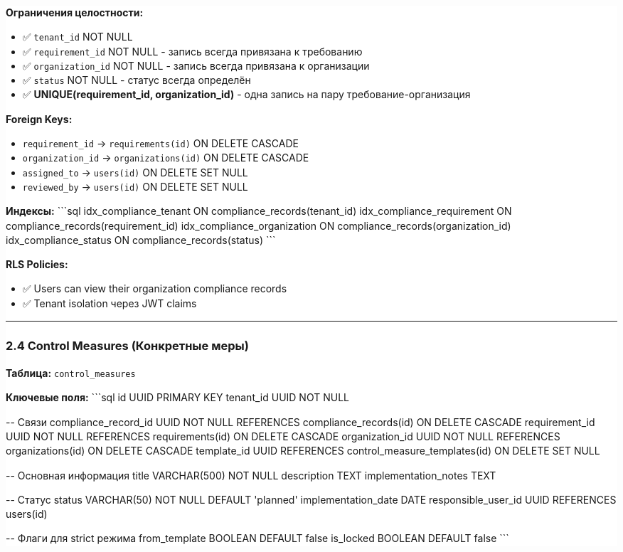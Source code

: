 **Ограничения целостности:**
- ✅ `tenant_id` NOT NULL
- ✅ `requirement_id` NOT NULL - запись всегда привязана к требованию
- ✅ `organization_id` NOT NULL - запись всегда привязана к организации
- ✅ `status` NOT NULL - статус всегда определён
- ✅ **UNIQUE(requirement_id, organization_id)** - одна запись на пару требование-организация

**Foreign Keys:**
- `requirement_id` → `requirements(id)` ON DELETE CASCADE
- `organization_id` → `organizations(id)` ON DELETE CASCADE
- `assigned_to` → `users(id)` ON DELETE SET NULL
- `reviewed_by` → `users(id)` ON DELETE SET NULL

**Индексы:**
\`\`\`sql
idx_compliance_tenant ON compliance_records(tenant_id)
idx_compliance_requirement ON compliance_records(requirement_id)
idx_compliance_organization ON compliance_records(organization_id)
idx_compliance_status ON compliance_records(status)
\`\`\`

**RLS Policies:**
- ✅ Users can view their organization compliance records
- ✅ Tenant isolation через JWT claims

---

### 2.4 Control Measures (Конкретные меры)

**Таблица:** `control_measures`

**Ключевые поля:**
\`\`\`sql
id UUID PRIMARY KEY
tenant_id UUID NOT NULL

-- Связи
compliance_record_id UUID NOT NULL REFERENCES compliance_records(id) ON DELETE CASCADE
requirement_id UUID NOT NULL REFERENCES requirements(id) ON DELETE CASCADE
organization_id UUID NOT NULL REFERENCES organizations(id) ON DELETE CASCADE
template_id UUID REFERENCES control_measure_templates(id) ON DELETE SET NULL

-- Основная информация
title VARCHAR(500) NOT NULL
description TEXT
implementation_notes TEXT

-- Статус
status VARCHAR(50) NOT NULL DEFAULT 'planned'
implementation_date DATE
responsible_user_id UUID REFERENCES users(id)

-- Флаги для strict режима
from_template BOOLEAN DEFAULT false
is_locked BOOLEAN DEFAULT false
\`\`\`
